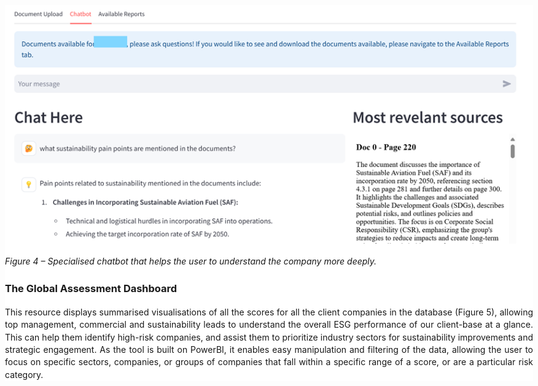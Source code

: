 ![screenshot-app ](img/ESG_Diligence/ESG_Figure_4.png)

_Figure 4 – Specialised chatbot that helps the user to understand the company more deeply._

</div>

<div align="justify">

### The Global Assessment Dashboard

This resource displays summarised visualisations of all the scores for all the client companies in the database (Figure 5), allowing top management, commercial and sustainability leads to understand the overall ESG performance of our client-base at a glance. This can help them identify high-risk companies, and assist them to prioritize industry sectors for sustainability improvements and strategic engagement. As the tool is built on PowerBI, it enables easy manipulation and filtering of the data, allowing the user to focus on specific sectors, companies, or groups of companies that fall within a specific range of a score, or are a particular risk category.

</div>

<div align = "center">
